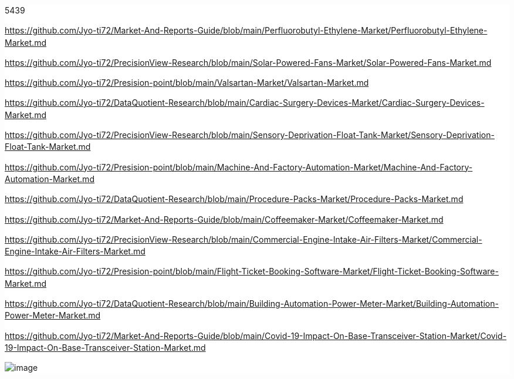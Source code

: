 5439</p><p><a href="https://github.com/Jyo-ti72/Market-And-Reports-Guide/blob/main/Perfluorobutyl-Ethylene-Market/Perfluorobutyl-Ethylene-Market.md">https://github.com/Jyo-ti72/Market-And-Reports-Guide/blob/main/Perfluorobutyl-Ethylene-Market/Perfluorobutyl-Ethylene-Market.md</a></p><p><a href="https://github.com/Jyo-ti72/PrecisionView-Research/blob/main/Solar-Powered-Fans-Market/Solar-Powered-Fans-Market.md">https://github.com/Jyo-ti72/PrecisionView-Research/blob/main/Solar-Powered-Fans-Market/Solar-Powered-Fans-Market.md</a></p><p><a href="https://github.com/Jyo-ti72/Presision-point/blob/main/Valsartan-Market/Valsartan-Market.md">https://github.com/Jyo-ti72/Presision-point/blob/main/Valsartan-Market/Valsartan-Market.md</a></p><p><a href="https://github.com/Jyo-ti72/DataQuotient-Research/blob/main/Cardiac-Surgery-Devices-Market/Cardiac-Surgery-Devices-Market.md">https://github.com/Jyo-ti72/DataQuotient-Research/blob/main/Cardiac-Surgery-Devices-Market/Cardiac-Surgery-Devices-Market.md</a></p><p><a href="https://github.com/Jyo-ti72/PrecisionView-Research/blob/main/Sensory-Deprivation-Float-Tank-Market/Sensory-Deprivation-Float-Tank-Market.md">https://github.com/Jyo-ti72/PrecisionView-Research/blob/main/Sensory-Deprivation-Float-Tank-Market/Sensory-Deprivation-Float-Tank-Market.md</a></p><p><a href="https://github.com/Jyo-ti72/Presision-point/blob/main/Machine-And-Factory-Automation-Market/Machine-And-Factory-Automation-Market.md">https://github.com/Jyo-ti72/Presision-point/blob/main/Machine-And-Factory-Automation-Market/Machine-And-Factory-Automation-Market.md</a></p><p><a href="https://github.com/Jyo-ti72/DataQuotient-Research/blob/main/Procedure-Packs-Market/Procedure-Packs-Market.md">https://github.com/Jyo-ti72/DataQuotient-Research/blob/main/Procedure-Packs-Market/Procedure-Packs-Market.md</a></p><p><a href="https://github.com/Jyo-ti72/Market-And-Reports-Guide/blob/main/Coffeemaker-Market/Coffeemaker-Market.md">https://github.com/Jyo-ti72/Market-And-Reports-Guide/blob/main/Coffeemaker-Market/Coffeemaker-Market.md</a></p><p><a href="https://github.com/Jyo-ti72/PrecisionView-Research/blob/main/Commercial-Engine-Intake-Air-Filters-Market/Commercial-Engine-Intake-Air-Filters-Market.md">https://github.com/Jyo-ti72/PrecisionView-Research/blob/main/Commercial-Engine-Intake-Air-Filters-Market/Commercial-Engine-Intake-Air-Filters-Market.md</a></p><p><a href="https://github.com/Jyo-ti72/Presision-point/blob/main/Flight-Ticket-Booking-Software-Market/Flight-Ticket-Booking-Software-Market.md">https://github.com/Jyo-ti72/Presision-point/blob/main/Flight-Ticket-Booking-Software-Market/Flight-Ticket-Booking-Software-Market.md</a></p><p><a href="https://github.com/Jyo-ti72/DataQuotient-Research/blob/main/Building-Automation-Power-Meter-Market/Building-Automation-Power-Meter-Market.md">https://github.com/Jyo-ti72/DataQuotient-Research/blob/main/Building-Automation-Power-Meter-Market/Building-Automation-Power-Meter-Market.md</a></p><p><a href="https://github.com/Jyo-ti72/Market-And-Reports-Guide/blob/main/Covid-19-Impact-On-Base-Transceiver-Station-Market/Covid-19-Impact-On-Base-Transceiver-Station-Market.md">https://github.com/Jyo-ti72/Market-And-Reports-Guide/blob/main/Covid-19-Impact-On-Base-Transceiver-Station-Market/Covid-19-Impact-On-Base-Transceiver-Station-Market.md</a></p>
![image](https://github.com/user-attachments/assets/9d84cca0-addc-4b3e-9927-b64baac85753)
